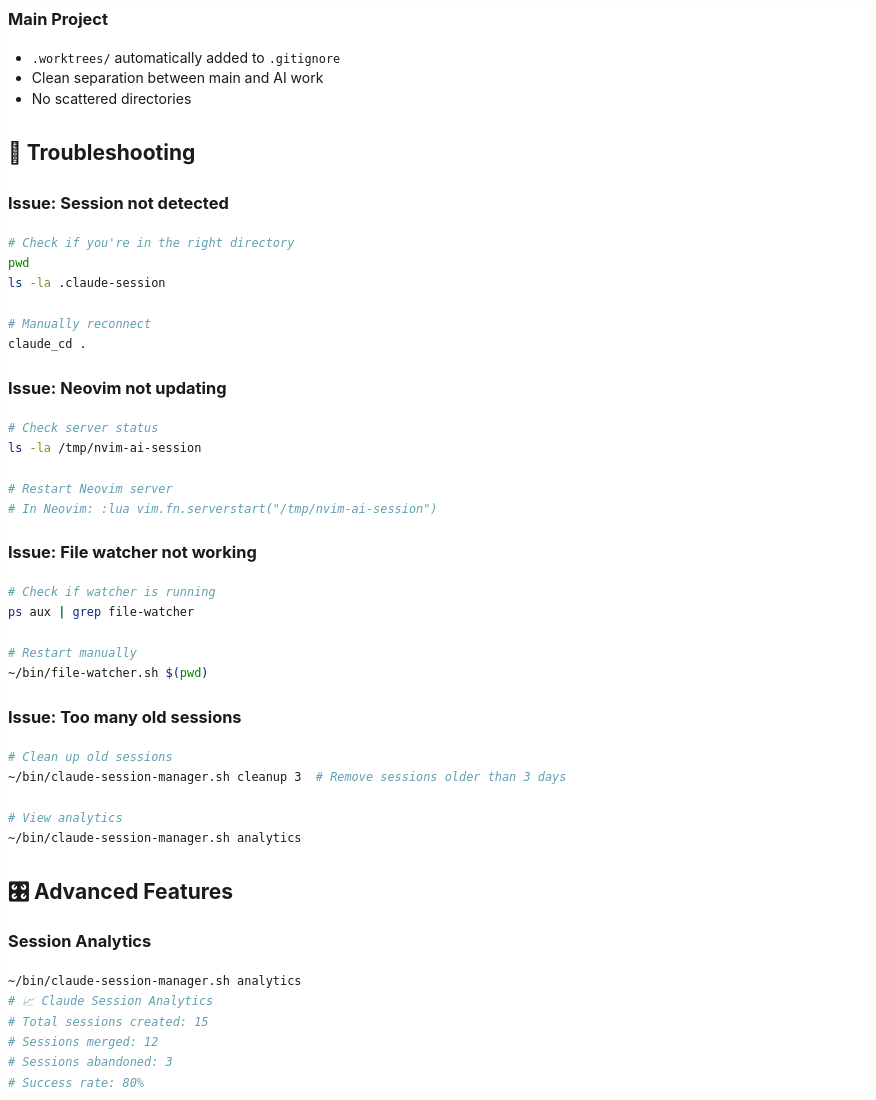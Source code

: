 ### Main Project
- `.worktrees/` automatically added to `.gitignore`
- Clean separation between main and AI work
- No scattered directories

## 🔧 Troubleshooting

### Issue: Session not detected
```bash
# Check if you're in the right directory
pwd
ls -la .claude-session

# Manually reconnect
claude_cd .
```

### Issue: Neovim not updating
```bash
# Check server status
ls -la /tmp/nvim-ai-session

# Restart Neovim server
# In Neovim: :lua vim.fn.serverstart("/tmp/nvim-ai-session")
```

### Issue: File watcher not working
```bash
# Check if watcher is running
ps aux | grep file-watcher

# Restart manually
~/bin/file-watcher.sh $(pwd)
```

### Issue: Too many old sessions
```bash
# Clean up old sessions
~/bin/claude-session-manager.sh cleanup 3  # Remove sessions older than 3 days

# View analytics
~/bin/claude-session-manager.sh analytics
```

## 🎛️ Advanced Features

### Session Analytics
```bash
~/bin/claude-session-manager.sh analytics
# 📈 Claude Session Analytics
# Total sessions created: 15
# Sessions merged: 12
# Sessions abandoned: 3
# Success rate: 80%
```
